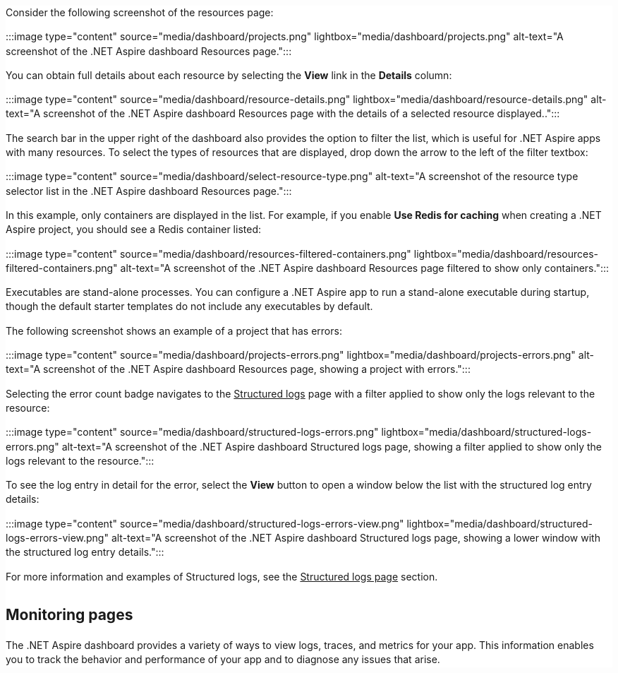  Consider the following screenshot of the resources page:

:::image type="content" source="media/dashboard/projects.png" lightbox="media/dashboard/projects.png" alt-text="A screenshot of the .NET Aspire dashboard Resources page.":::

You can obtain full details about each resource by selecting the **View** link in the **Details** column:

:::image type="content" source="media/dashboard/resource-details.png" lightbox="media/dashboard/resource-details.png" alt-text="A screenshot of the .NET Aspire dashboard Resources page with the details of a selected resource displayed..":::

The search bar in the upper right of the dashboard also provides the option to filter the list, which is useful for .NET Aspire apps with many resources. To select the types of resources that are displayed, drop down the arrow to the left of the filter textbox:

:::image type="content" source="media/dashboard/select-resource-type.png" alt-text="A screenshot of the resource type selector list in the .NET Aspire dashboard Resources page.":::

In this example, only containers are displayed in the list. For example, if you enable **Use Redis for caching** when creating a .NET Aspire project, you should see a Redis container listed:

:::image type="content" source="media/dashboard/resources-filtered-containers.png" lightbox="media/dashboard/resources-filtered-containers.png" alt-text="A screenshot of the .NET Aspire dashboard Resources page filtered to show only containers.":::

Executables are stand-alone processes. You can configure a .NET Aspire app to run a stand-alone executable during startup, though the default starter templates do not include any executables by default.

The following screenshot shows an example of a project that has errors:

:::image type="content" source="media/dashboard/projects-errors.png" lightbox="media/dashboard/projects-errors.png" alt-text="A screenshot of the .NET Aspire dashboard Resources page, showing a project with errors.":::

Selecting the error count badge navigates to the [Structured logs](#structured-logs-page) page with a filter applied to show only the logs relevant to the resource:

:::image type="content" source="media/dashboard/structured-logs-errors.png" lightbox="media/dashboard/structured-logs-errors.png" alt-text="A screenshot of the .NET Aspire dashboard Structured logs page, showing a filter applied to show only the logs relevant to the resource.":::

To see the log entry in detail for the error, select the **View** button to open a window below the list with the structured log entry details:

:::image type="content" source="media/dashboard/structured-logs-errors-view.png" lightbox="media/dashboard/structured-logs-errors-view.png" alt-text="A screenshot of the .NET Aspire dashboard Structured logs page, showing a lower window with the structured log entry details.":::

For more information and examples of Structured logs, see the [Structured logs page](#structured-logs-page) section.

## Monitoring pages

The .NET Aspire dashboard provides a variety of ways to view logs, traces, and metrics for your app. This information enables you to track the behavior and performance of your app and to diagnose any issues that arise.
